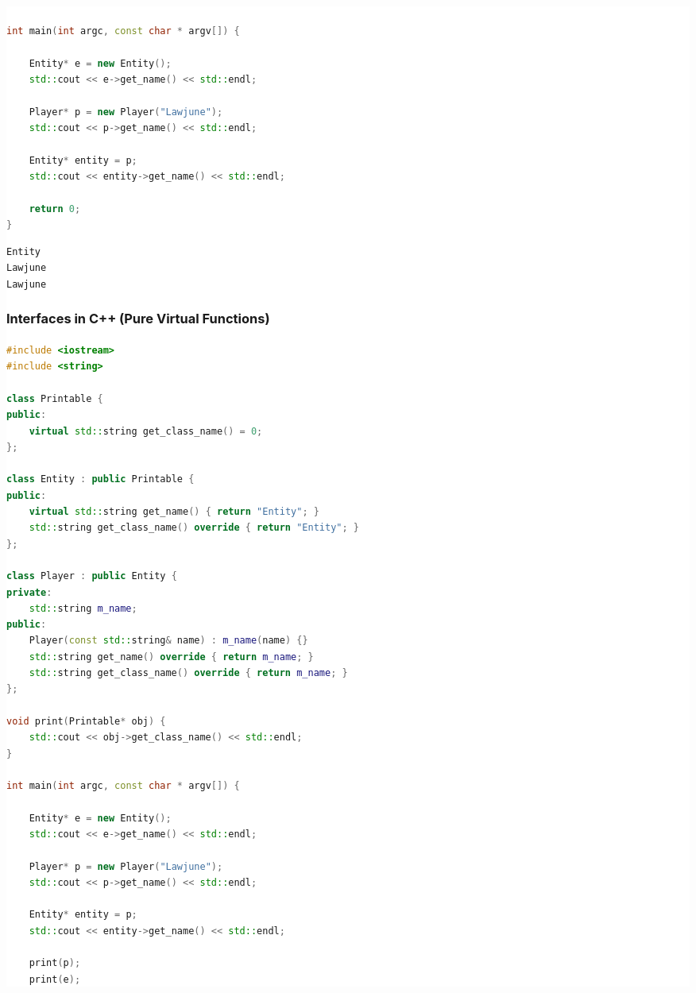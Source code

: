 ```cpp

int main(int argc, const char * argv[]) {
    
    Entity* e = new Entity();
    std::cout << e->get_name() << std::endl;
    
    Player* p = new Player("Lawjune");
    std::cout << p->get_name() << std::endl;
    
    Entity* entity = p;
    std::cout << entity->get_name() << std::endl;
    
    return 0;
}
```
```output
Entity
Lawjune
Lawjune
```

### Interfaces in C++ (Pure Virtual Functions)

```cpp
#include <iostream>
#include <string>

class Printable {
public:
    virtual std::string get_class_name() = 0;
};

class Entity : public Printable {
public:
    virtual std::string get_name() { return "Entity"; }
    std::string get_class_name() override { return "Entity"; }
};

class Player : public Entity {
private:
    std::string m_name;
public:
    Player(const std::string& name) : m_name(name) {}
    std::string get_name() override { return m_name; }
    std::string get_class_name() override { return m_name; }
};

void print(Printable* obj) {
    std::cout << obj->get_class_name() << std::endl;
}

int main(int argc, const char * argv[]) {
    
    Entity* e = new Entity();
    std::cout << e->get_name() << std::endl;
    
    Player* p = new Player("Lawjune");
    std::cout << p->get_name() << std::endl;
    
    Entity* entity = p;
    std::cout << entity->get_name() << std::endl;
    
    print(p);
    print(e);
```